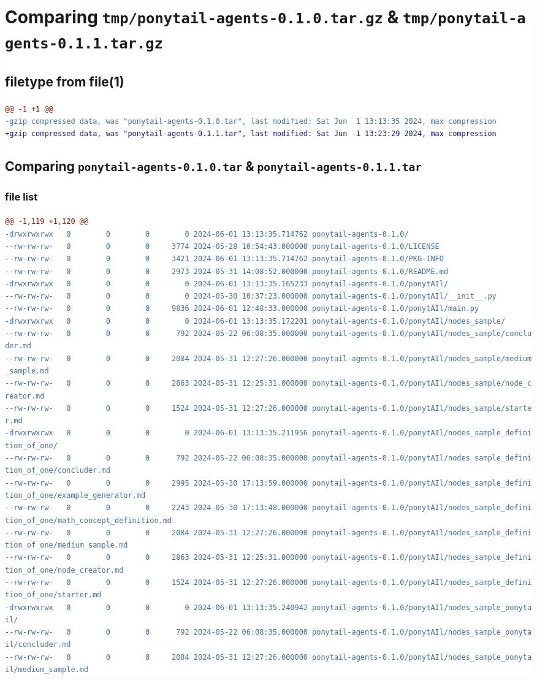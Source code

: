 # Comparing `tmp/ponytail-agents-0.1.0.tar.gz` & `tmp/ponytail-agents-0.1.1.tar.gz`

## filetype from file(1)

```diff
@@ -1 +1 @@
-gzip compressed data, was "ponytail-agents-0.1.0.tar", last modified: Sat Jun  1 13:13:35 2024, max compression
+gzip compressed data, was "ponytail-agents-0.1.1.tar", last modified: Sat Jun  1 13:23:29 2024, max compression
```

## Comparing `ponytail-agents-0.1.0.tar` & `ponytail-agents-0.1.1.tar`

### file list

```diff
@@ -1,119 +1,120 @@
-drwxrwxrwx   0        0        0        0 2024-06-01 13:13:35.714762 ponytail-agents-0.1.0/
--rw-rw-rw-   0        0        0     3774 2024-05-28 10:54:43.000000 ponytail-agents-0.1.0/LICENSE
--rw-rw-rw-   0        0        0     3421 2024-06-01 13:13:35.714762 ponytail-agents-0.1.0/PKG-INFO
--rw-rw-rw-   0        0        0     2973 2024-05-31 14:08:52.000000 ponytail-agents-0.1.0/README.md
-drwxrwxrwx   0        0        0        0 2024-06-01 13:13:35.165233 ponytail-agents-0.1.0/ponytAIl/
--rw-rw-rw-   0        0        0        0 2024-05-30 10:37:23.000000 ponytail-agents-0.1.0/ponytAIl/__init__.py
--rw-rw-rw-   0        0        0     9836 2024-06-01 12:48:33.000000 ponytail-agents-0.1.0/ponytAIl/main.py
-drwxrwxrwx   0        0        0        0 2024-06-01 13:13:35.172201 ponytail-agents-0.1.0/ponytAIl/nodes_sample/
--rw-rw-rw-   0        0        0      792 2024-05-22 06:08:35.000000 ponytail-agents-0.1.0/ponytAIl/nodes_sample/concluder.md
--rw-rw-rw-   0        0        0     2084 2024-05-31 12:27:26.000000 ponytail-agents-0.1.0/ponytAIl/nodes_sample/medium_sample.md
--rw-rw-rw-   0        0        0     2863 2024-05-31 12:25:31.000000 ponytail-agents-0.1.0/ponytAIl/nodes_sample/node_creator.md
--rw-rw-rw-   0        0        0     1524 2024-05-31 12:27:26.000000 ponytail-agents-0.1.0/ponytAIl/nodes_sample/starter.md
-drwxrwxrwx   0        0        0        0 2024-06-01 13:13:35.211956 ponytail-agents-0.1.0/ponytAIl/nodes_sample_definition_of_one/
--rw-rw-rw-   0        0        0      792 2024-05-22 06:08:35.000000 ponytail-agents-0.1.0/ponytAIl/nodes_sample_definition_of_one/concluder.md
--rw-rw-rw-   0        0        0     2995 2024-05-30 17:13:59.000000 ponytail-agents-0.1.0/ponytAIl/nodes_sample_definition_of_one/example_generator.md
--rw-rw-rw-   0        0        0     2243 2024-05-30 17:13:48.000000 ponytail-agents-0.1.0/ponytAIl/nodes_sample_definition_of_one/math_concept_definition.md
--rw-rw-rw-   0        0        0     2084 2024-05-31 12:27:26.000000 ponytail-agents-0.1.0/ponytAIl/nodes_sample_definition_of_one/medium_sample.md
--rw-rw-rw-   0        0        0     2863 2024-05-31 12:25:31.000000 ponytail-agents-0.1.0/ponytAIl/nodes_sample_definition_of_one/node_creator.md
--rw-rw-rw-   0        0        0     1524 2024-05-31 12:27:26.000000 ponytail-agents-0.1.0/ponytAIl/nodes_sample_definition_of_one/starter.md
-drwxrwxrwx   0        0        0        0 2024-06-01 13:13:35.240942 ponytail-agents-0.1.0/ponytAIl/nodes_sample_ponytail/
--rw-rw-rw-   0        0        0      792 2024-05-22 06:08:35.000000 ponytail-agents-0.1.0/ponytAIl/nodes_sample_ponytail/concluder.md
--rw-rw-rw-   0        0        0     2084 2024-05-31 12:27:26.000000 ponytail-agents-0.1.0/ponytAIl/nodes_sample_ponytail/medium_sample.md
```